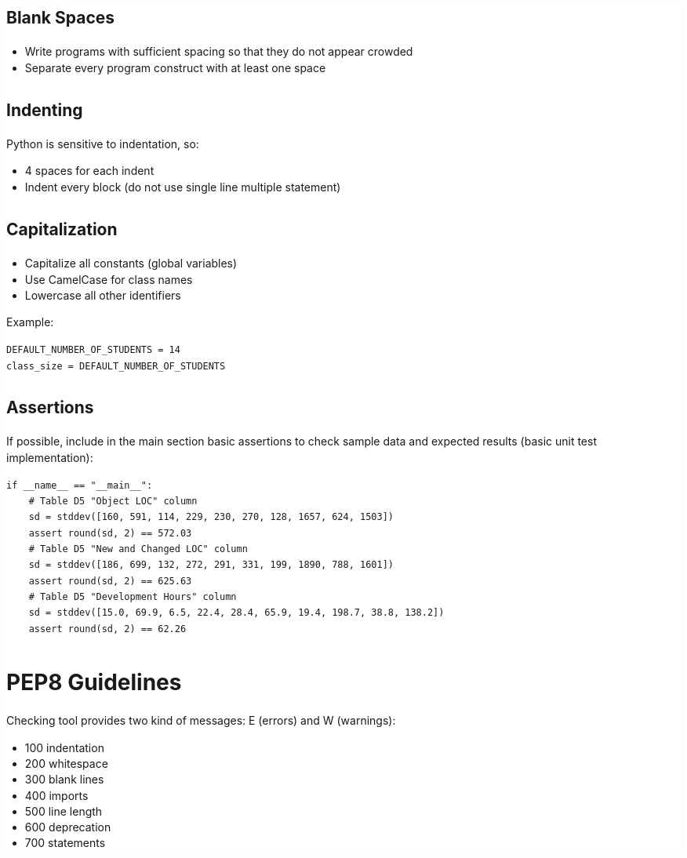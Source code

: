 ## Blank Spaces ##

  * Write programs with sufficient spacing so that they do not appear crowded
  * Separate every program construct with at least one space

## Indenting ##

Python is sensitive to indentation, so:
  * 4 spaces for each indent
  * Indent every block (do not use single line multiple statement)

## Capitalization ##

  * Capitalize all constants (global variables)
  * Use CamelCase for class names
  * Lowercase all other identifiers

Example:
```
DEFAULT_NUMBER_OF_STUDENTS = 14
class_size = DEFAULT_NUMBER_OF_STUDENTS
```


## Assertions ##

If possible, include in the main section basic assertions to check sample data and expected results (basic unit test implementation):

```
if __name__ == "__main__":
    # Table D5 "Object LOC" column
    sd = stddev([160, 591, 114, 229, 230, 270, 128, 1657, 624, 1503])
    assert round(sd, 2) == 572.03
    # Table D5 "New and Changed LOC" column
    sd = stddev([186, 699, 132, 272, 291, 331, 199, 1890, 788, 1601])
    assert round(sd, 2) == 625.63
    # Table D5 "Development Hours" column
    sd = stddev([15.0, 69.9, 6.5, 22.4, 28.4, 65.9, 19.4, 198.7, 38.8, 138.2])
    assert round(sd, 2) == 62.26
```

# PEP8 Guidelines #

Checking tool provides two kind of messages: E (errors) and W (warnings):
  * 100 indentation
  * 200 whitespace
  * 300 blank lines
  * 400 imports
  * 500 line length
  * 600 deprecation
  * 700 statements
